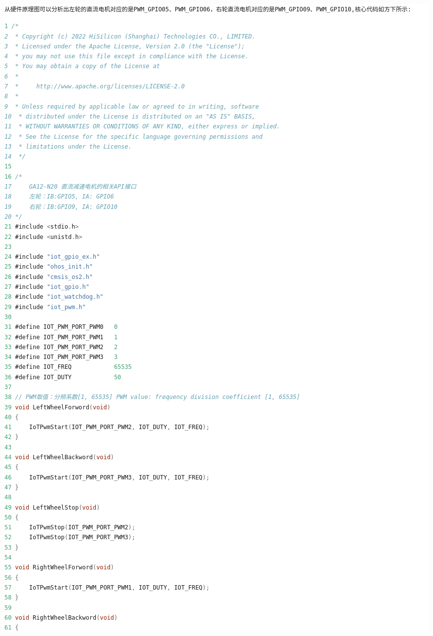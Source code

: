     从硬件原理图可以分析出左轮的直流电机对应的是PWM_GPIO05、PWM_GPIO06，右轮直流电机对应的是PWM_GPIO09、PWM_GPIO10,核心代码如方下所示:

```c
1 /*
2  * Copyright (c) 2022 HiSilicon (Shanghai) Technologies CO., LIMITED.
3  * Licensed under the Apache License, Version 2.0 (the "License");
4  * you may not use this file except in compliance with the License.
5  * You may obtain a copy of the License at
6  *
7  *     http://www.apache.org/licenses/LICENSE-2.0
8  *
9  * Unless required by applicable law or agreed to in writing, software
10  * distributed under the License is distributed on an "AS IS" BASIS,
11  * WITHOUT WARRANTIES OR CONDITIONS OF ANY KIND, either express or implied.
12  * See the License for the specific language governing permissions and
13  * limitations under the License.
14  */
15 
16 /*
17     GA12-N20 直流减速电机的相关API接口
18     左轮：IB:GPIO5, IA: GPIO6
19     右轮：IB:GPIO9, IA: GPIO10
20 */
21 #include <stdio.h>
22 #include <unistd.h>
23 
24 #include "iot_gpio_ex.h"
25 #include "ohos_init.h"
26 #include "cmsis_os2.h"
27 #include "iot_gpio.h"
28 #include "iot_watchdog.h"
29 #include "iot_pwm.h"
30 
31 #define IOT_PWM_PORT_PWM0   0
32 #define IOT_PWM_PORT_PWM1   1
33 #define IOT_PWM_PORT_PWM2   2
34 #define IOT_PWM_PORT_PWM3   3
35 #define IOT_FREQ            65535
36 #define IOT_DUTY            50
37 
38 // PWM取值：分频系数[1, 65535] PWM value: frequency division coefficient [1, 65535]
39 void LeftWheelForword(void)
40 {
41     IoTPwmStart(IOT_PWM_PORT_PWM2, IOT_DUTY, IOT_FREQ);
42 }
43 
44 void LeftWheelBackword(void)
45 {
46     IoTPwmStart(IOT_PWM_PORT_PWM3, IOT_DUTY, IOT_FREQ);
47 }
48 
49 void LeftWheelStop(void)
50 {
51     IoTPwmStop(IOT_PWM_PORT_PWM2);
52     IoTPwmStop(IOT_PWM_PORT_PWM3);
53 }
54 
55 void RightWheelForword(void)
56 {
57     IoTPwmStart(IOT_PWM_PORT_PWM1, IOT_DUTY, IOT_FREQ);
58 }
59 
60 void RightWheelBackword(void)
61 {
```
